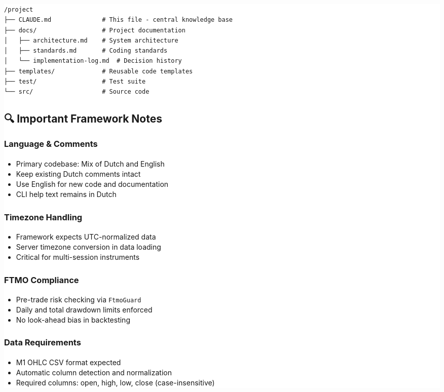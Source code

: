 ```
/project
├── CLAUDE.md              # This file - central knowledge base
├── docs/                  # Project documentation
│   ├── architecture.md    # System architecture
│   ├── standards.md       # Coding standards
│   └── implementation-log.md  # Decision history
├── templates/             # Reusable code templates
├── test/                  # Test suite
└── src/                   # Source code
```

## 🔍 Important Framework Notes

### Language & Comments
- Primary codebase: Mix of Dutch and English
- Keep existing Dutch comments intact
- Use English for new code and documentation
- CLI help text remains in Dutch

### Timezone Handling
- Framework expects UTC-normalized data
- Server timezone conversion in data loading
- Critical for multi-session instruments

### FTMO Compliance
- Pre-trade risk checking via `FtmoGuard`
- Daily and total drawdown limits enforced
- No look-ahead bias in backtesting

### Data Requirements
- M1 OHLC CSV format expected
- Automatic column detection and normalization
- Required columns: open, high, low, close (case-insensitive)